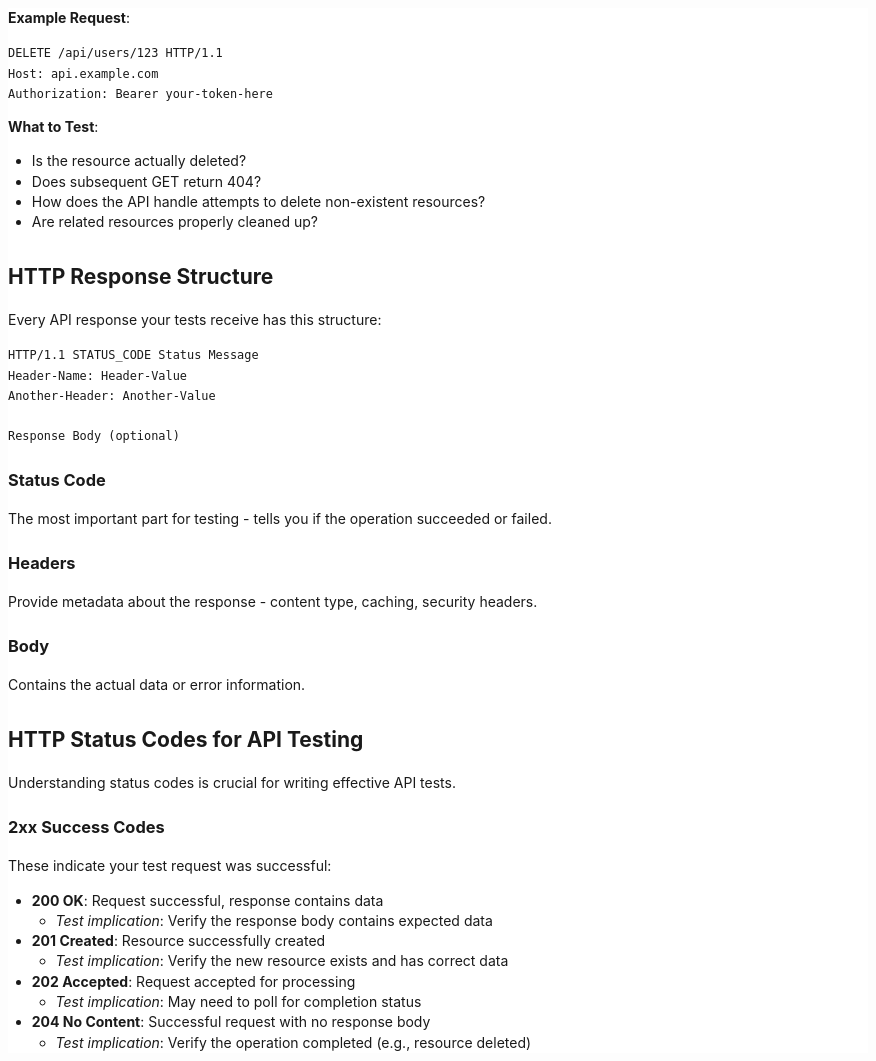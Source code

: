 **Example Request**:
```http
DELETE /api/users/123 HTTP/1.1
Host: api.example.com
Authorization: Bearer your-token-here
```

**What to Test**:
- Is the resource actually deleted?
- Does subsequent GET return 404?
- How does the API handle attempts to delete non-existent resources?
- Are related resources properly cleaned up?

## HTTP Response Structure

Every API response your tests receive has this structure:

```
HTTP/1.1 STATUS_CODE Status Message
Header-Name: Header-Value
Another-Header: Another-Value

Response Body (optional)
```

### Status Code

The most important part for testing - tells you if the operation succeeded or failed.

### Headers

Provide metadata about the response - content type, caching, security headers.

### Body

Contains the actual data or error information.

## HTTP Status Codes for API Testing

Understanding status codes is crucial for writing effective API tests.

### 2xx Success Codes

These indicate your test request was successful:

- **200 OK**: Request successful, response contains data
  - *Test implication*: Verify the response body contains expected data
- **201 Created**: Resource successfully created
  - *Test implication*: Verify the new resource exists and has correct data
- **202 Accepted**: Request accepted for processing
  - *Test implication*: May need to poll for completion status
- **204 No Content**: Successful request with no response body
  - *Test implication*: Verify the operation completed (e.g., resource deleted)
